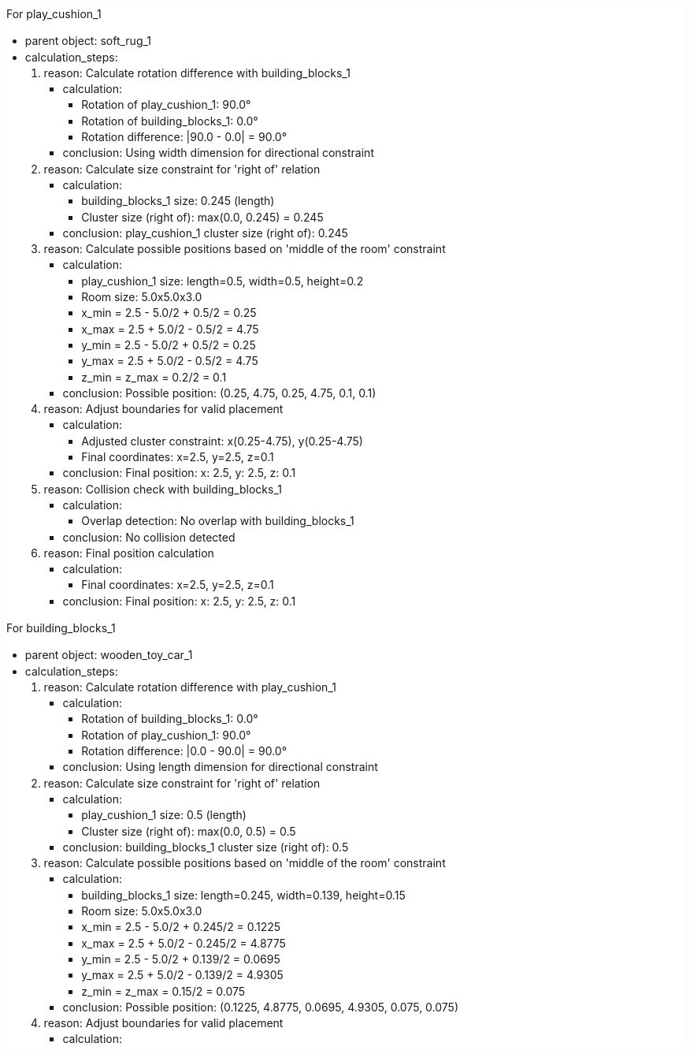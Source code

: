 For play_cushion_1
- parent object: soft_rug_1
- calculation_steps:
    1. reason: Calculate rotation difference with building_blocks_1
        - calculation:
            - Rotation of play_cushion_1: 90.0°
            - Rotation of building_blocks_1: 0.0°
            - Rotation difference: |90.0 - 0.0| = 90.0°
        - conclusion: Using width dimension for directional constraint
    2. reason: Calculate size constraint for 'right of' relation
        - calculation:
            - building_blocks_1 size: 0.245 (length)
            - Cluster size (right of): max(0.0, 0.245) = 0.245
        - conclusion: play_cushion_1 cluster size (right of): 0.245
    3. reason: Calculate possible positions based on 'middle of the room' constraint
        - calculation:
            - play_cushion_1 size: length=0.5, width=0.5, height=0.2
            - Room size: 5.0x5.0x3.0
            - x_min = 2.5 - 5.0/2 + 0.5/2 = 0.25
            - x_max = 2.5 + 5.0/2 - 0.5/2 = 4.75
            - y_min = 2.5 - 5.0/2 + 0.5/2 = 0.25
            - y_max = 2.5 + 5.0/2 - 0.5/2 = 4.75
            - z_min = z_max = 0.2/2 = 0.1
        - conclusion: Possible position: (0.25, 4.75, 0.25, 4.75, 0.1, 0.1)
    4. reason: Adjust boundaries for valid placement
        - calculation:
            - Adjusted cluster constraint: x(0.25-4.75), y(0.25-4.75)
            - Final coordinates: x=2.5, y=2.5, z=0.1
        - conclusion: Final position: x: 2.5, y: 2.5, z: 0.1
    5. reason: Collision check with building_blocks_1
        - calculation:
            - Overlap detection: No overlap with building_blocks_1
        - conclusion: No collision detected
    6. reason: Final position calculation
        - calculation:
            - Final coordinates: x=2.5, y=2.5, z=0.1
        - conclusion: Final position: x: 2.5, y: 2.5, z: 0.1

For building_blocks_1
- parent object: wooden_toy_car_1
- calculation_steps:
    1. reason: Calculate rotation difference with play_cushion_1
        - calculation:
            - Rotation of building_blocks_1: 0.0°
            - Rotation of play_cushion_1: 90.0°
            - Rotation difference: |0.0 - 90.0| = 90.0°
        - conclusion: Using length dimension for directional constraint
    2. reason: Calculate size constraint for 'right of' relation
        - calculation:
            - play_cushion_1 size: 0.5 (length)
            - Cluster size (right of): max(0.0, 0.5) = 0.5
        - conclusion: building_blocks_1 cluster size (right of): 0.5
    3. reason: Calculate possible positions based on 'middle of the room' constraint
        - calculation:
            - building_blocks_1 size: length=0.245, width=0.139, height=0.15
            - Room size: 5.0x5.0x3.0
            - x_min = 2.5 - 5.0/2 + 0.245/2 = 0.1225
            - x_max = 2.5 + 5.0/2 - 0.245/2 = 4.8775
            - y_min = 2.5 - 5.0/2 + 0.139/2 = 0.0695
            - y_max = 2.5 + 5.0/2 - 0.139/2 = 4.9305
            - z_min = z_max = 0.15/2 = 0.075
        - conclusion: Possible position: (0.1225, 4.8775, 0.0695, 4.9305, 0.075, 0.075)
    4. reason: Adjust boundaries for valid placement
        - calculation: